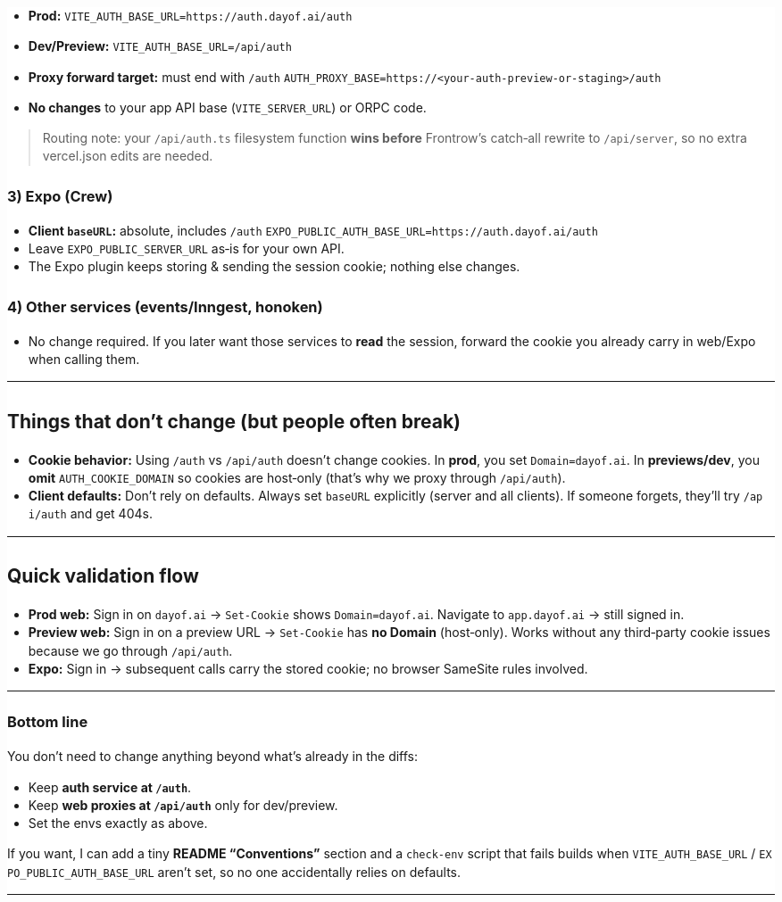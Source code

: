   - **Prod:** `VITE_AUTH_BASE_URL=https://auth.dayof.ai/auth`
  - **Dev/Preview:** `VITE_AUTH_BASE_URL=/api/auth`

- **Proxy forward target:** must end with `/auth`
  `AUTH_PROXY_BASE=https://<your-auth-preview-or-staging>/auth`
- **No changes** to your app API base (`VITE_SERVER_URL`) or ORPC code.

> Routing note: your `/api/auth.ts` filesystem function **wins before** Frontrow’s catch‑all rewrite to `/api/server`, so no extra vercel.json edits are needed.

### 3) Expo (Crew)

- **Client `baseURL`:** absolute, includes `/auth`
  `EXPO_PUBLIC_AUTH_BASE_URL=https://auth.dayof.ai/auth`
- Leave `EXPO_PUBLIC_SERVER_URL` as‑is for your own API.
- The Expo plugin keeps storing & sending the session cookie; nothing else changes.

### 4) Other services (events/Inngest, honoken)

- No change required. If you later want those services to **read** the session, forward the cookie you already carry in web/Expo when calling them.

---

## Things that **don’t** change (but people often break)

- **Cookie behavior:** Using `/auth` vs `/api/auth` doesn’t change cookies. In **prod**, you set `Domain=dayof.ai`. In **previews/dev**, you **omit** `AUTH_COOKIE_DOMAIN` so cookies are host‑only (that’s why we proxy through `/api/auth`).
- **Client defaults:** Don’t rely on defaults. Always set `baseURL` explicitly (server and all clients). If someone forgets, they’ll try `/api/auth` and get 404s.

---

## Quick validation flow

- **Prod web:** Sign in on `dayof.ai` → `Set-Cookie` shows `Domain=dayof.ai`. Navigate to `app.dayof.ai` → still signed in.
- **Preview web:** Sign in on a preview URL → `Set-Cookie` has **no Domain** (host‑only). Works without any third‑party cookie issues because we go through `/api/auth`.
- **Expo:** Sign in → subsequent calls carry the stored cookie; no browser SameSite rules involved.

---

### Bottom line

You don’t need to change anything beyond what’s already in the diffs:

- Keep **auth service at `/auth`**.
- Keep **web proxies at `/api/auth`** only for dev/preview.
- Set the envs exactly as above.

If you want, I can add a tiny **README “Conventions”** section and a `check-env` script that fails builds when `VITE_AUTH_BASE_URL` / `EXPO_PUBLIC_AUTH_BASE_URL` aren’t set, so no one accidentally relies on defaults.

---